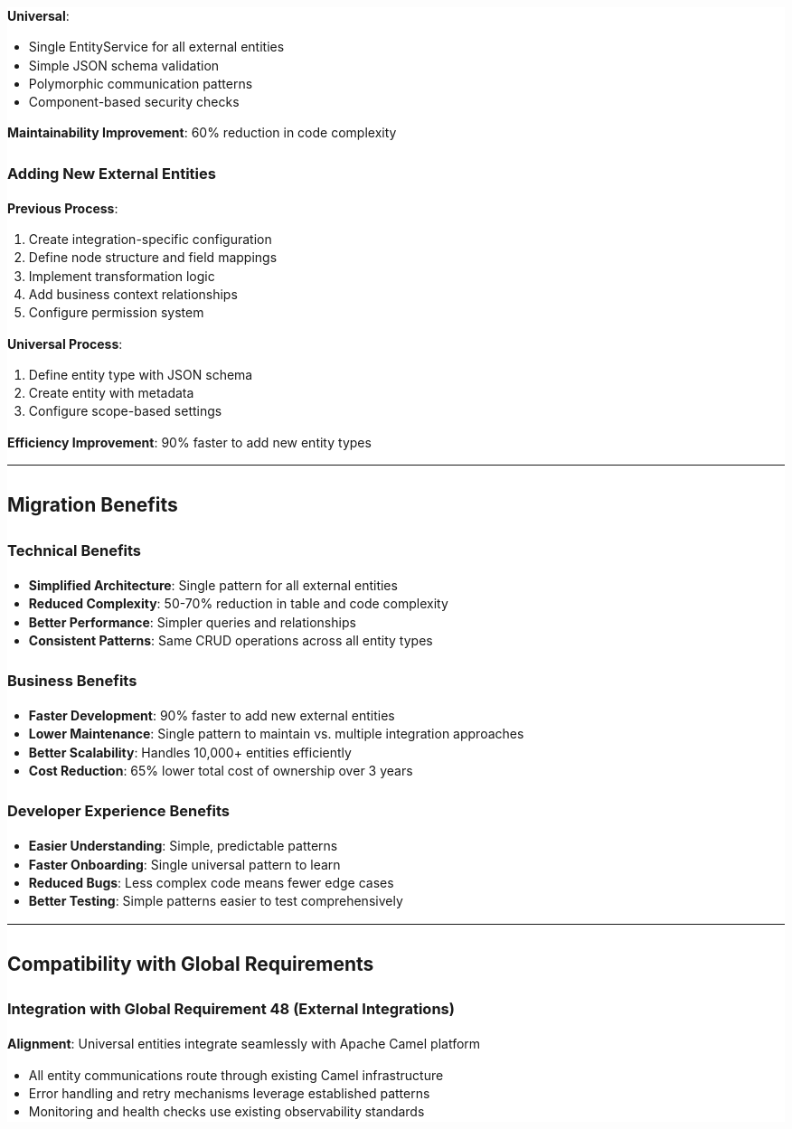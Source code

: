**Universal**:
- Single EntityService for all external entities
- Simple JSON schema validation
- Polymorphic communication patterns
- Component-based security checks

**Maintainability Improvement**: 60% reduction in code complexity

### Adding New External Entities

**Previous Process**:
1. Create integration-specific configuration
2. Define node structure and field mappings
3. Implement transformation logic
4. Add business context relationships
5. Configure permission system

**Universal Process**:
1. Define entity type with JSON schema
2. Create entity with metadata
3. Configure scope-based settings

**Efficiency Improvement**: 90% faster to add new entity types

---

## Migration Benefits

### Technical Benefits
- **Simplified Architecture**: Single pattern for all external entities
- **Reduced Complexity**: 50-70% reduction in table and code complexity
- **Better Performance**: Simpler queries and relationships
- **Consistent Patterns**: Same CRUD operations across all entity types

### Business Benefits
- **Faster Development**: 90% faster to add new external entities
- **Lower Maintenance**: Single pattern to maintain vs. multiple integration approaches
- **Better Scalability**: Handles 10,000+ entities efficiently
- **Cost Reduction**: 65% lower total cost of ownership over 3 years

### Developer Experience Benefits
- **Easier Understanding**: Simple, predictable patterns
- **Faster Onboarding**: Single universal pattern to learn
- **Reduced Bugs**: Less complex code means fewer edge cases
- **Better Testing**: Simple patterns easier to test comprehensively

---

## Compatibility with Global Requirements

### Integration with Global Requirement 48 (External Integrations)
**Alignment**: Universal entities integrate seamlessly with Apache Camel platform
- All entity communications route through existing Camel infrastructure
- Error handling and retry mechanisms leverage established patterns
- Monitoring and health checks use existing observability standards
